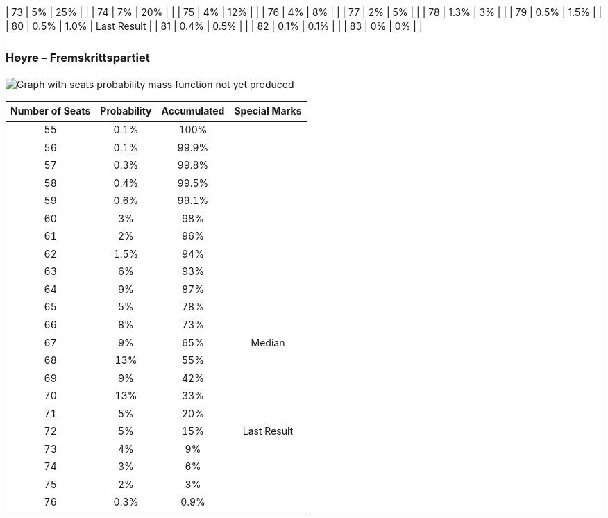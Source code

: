 | 73 | 5% | 25% |  |
| 74 | 7% | 20% |  |
| 75 | 4% | 12% |  |
| 76 | 4% | 8% |  |
| 77 | 2% | 5% |  |
| 78 | 1.3% | 3% |  |
| 79 | 0.5% | 1.5% |  |
| 80 | 0.5% | 1.0% | Last Result |
| 81 | 0.4% | 0.5% |  |
| 82 | 0.1% | 0.1% |  |
| 83 | 0% | 0% |  |

### Høyre – Fremskrittspartiet

![Graph with seats probability mass function not yet produced](2020-10-12-Sentio-coalitions-seats-pmf-h–frp.png "Seats Probability Mass Function")

| Number of Seats | Probability | Accumulated | Special Marks |
|:---------------:|:-----------:|:-----------:|:-------------:|
| 55 | 0.1% | 100% |  |
| 56 | 0.1% | 99.9% |  |
| 57 | 0.3% | 99.8% |  |
| 58 | 0.4% | 99.5% |  |
| 59 | 0.6% | 99.1% |  |
| 60 | 3% | 98% |  |
| 61 | 2% | 96% |  |
| 62 | 1.5% | 94% |  |
| 63 | 6% | 93% |  |
| 64 | 9% | 87% |  |
| 65 | 5% | 78% |  |
| 66 | 8% | 73% |  |
| 67 | 9% | 65% | Median |
| 68 | 13% | 55% |  |
| 69 | 9% | 42% |  |
| 70 | 13% | 33% |  |
| 71 | 5% | 20% |  |
| 72 | 5% | 15% | Last Result |
| 73 | 4% | 9% |  |
| 74 | 3% | 6% |  |
| 75 | 2% | 3% |  |
| 76 | 0.3% | 0.9% |  |